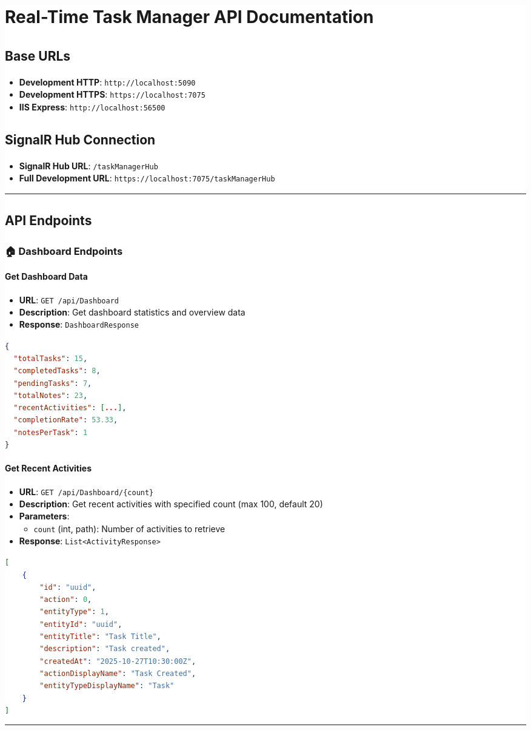 # Real-Time Task Manager API Documentation

## Base URLs

- **Development HTTP**: `http://localhost:5090`
- **Development HTTPS**: `https://localhost:7075`
- **IIS Express**: `http://localhost:56500`

## SignalR Hub Connection

- **SignalR Hub URL**: `/taskManagerHub`
- **Full Development URL**: `https://localhost:7075/taskManagerHub`

---

## API Endpoints

### 🏠 Dashboard Endpoints

#### Get Dashboard Data

- **URL**: `GET /api/Dashboard`
- **Description**: Get dashboard statistics and overview data
- **Response**: `DashboardResponse`

```json
{
  "totalTasks": 15,
  "completedTasks": 8,
  "pendingTasks": 7,
  "totalNotes": 23,
  "recentActivities": [...],
  "completionRate": 53.33,
  "notesPerTask": 1
}
```

#### Get Recent Activities

- **URL**: `GET /api/Dashboard/{count}`
- **Description**: Get recent activities with specified count (max 100, default 20)
- **Parameters**:
  - `count` (int, path): Number of activities to retrieve
- **Response**: `List<ActivityResponse>`

```json
[
	{
		"id": "uuid",
		"action": 0,
		"entityType": 1,
		"entityId": "uuid",
		"entityTitle": "Task Title",
		"description": "Task created",
		"createdAt": "2025-10-27T10:30:00Z",
		"actionDisplayName": "Task Created",
		"entityTypeDisplayName": "Task"
	}
]
```

---